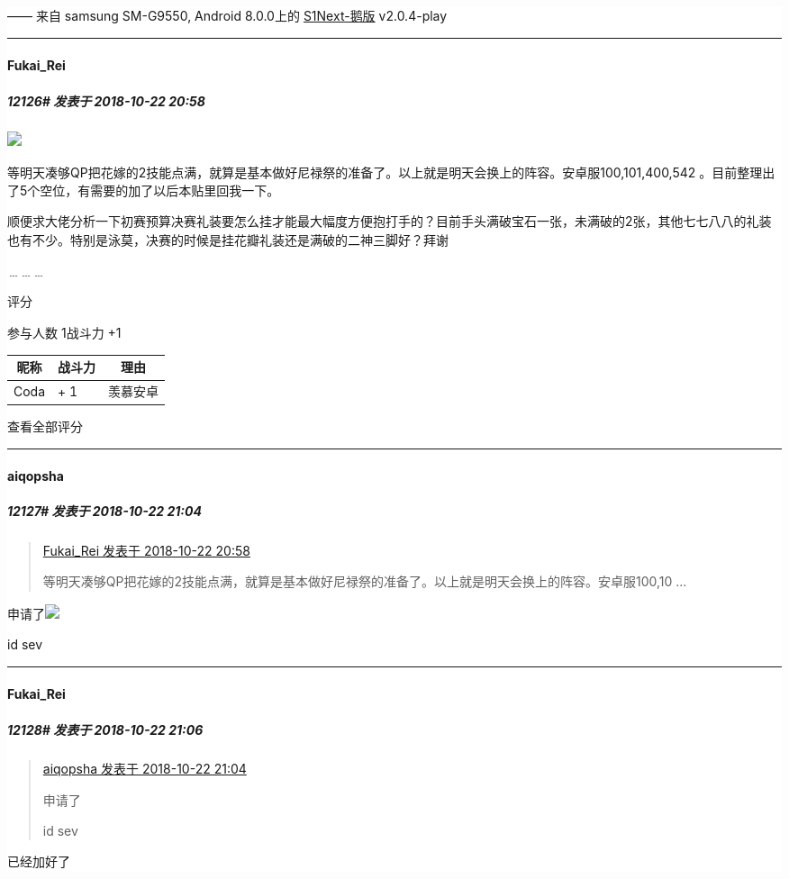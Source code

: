 —— 来自 samsung SM-G9550, Android 8.0.0上的 [S1Next-鹅版](https://github.com/ykrank/S1-Next/releases) v2.0.4-play


*****

####  Fukai_Rei  
##### 12126#       发表于 2018-10-22 20:58


<img src="https://wx4.sinaimg.cn/mw1024/83ca24e4ly1fwhaji8ydlj20se0fxtf8.jpg" referrerpolicy="no-referrer">

等明天凑够QP把花嫁的2技能点满，就算是基本做好尼禄祭的准备了。以上就是明天会换上的阵容。安卓服100,101,400,542 。目前整理出了5个空位，有需要的加了以后本贴里回我一下。

顺便求大佬分析一下初赛预算决赛礼装要怎么挂才能最大幅度方便抱打手的？目前手头满破宝石一张，未满破的2张，其他七七八八的礼装也有不少。特别是泳莫，决赛的时候是挂花瓣礼装还是满破的二神三脚好？拜谢


﹍﹍﹍

评分


 参与人数 1战斗力 +1

|昵称|战斗力|理由|
|----|---|---|
| Coda| + 1|羡慕安卓|


查看全部评分


*****

####  aiqopsha  
##### 12127#       发表于 2018-10-22 21:04


<blockquote><a href="httphttps://bbs.saraba1st.com/2b/forum.php?mod=redirect&amp;goto=findpost&amp;pid=41347523&amp;ptid=1712412" target="_blank">Fukai_Rei 发表于 2018-10-22 20:58</a>

等明天凑够QP把花嫁的2技能点满，就算是基本做好尼禄祭的准备了。以上就是明天会换上的阵容。安卓服100,10 ...</blockquote>
申请了<img src="https://static.saraba1st.com/image/smiley/face2017/041.png" referrerpolicy="no-referrer">

id sev


*****

####  Fukai_Rei  
##### 12128#       发表于 2018-10-22 21:06


<blockquote><a href="httphttps://bbs.saraba1st.com/2b/forum.php?mod=redirect&amp;goto=findpost&amp;pid=41347577&amp;ptid=1712412" target="_blank">aiqopsha 发表于 2018-10-22 21:04</a>

申请了

id sev</blockquote>
已经加好了
